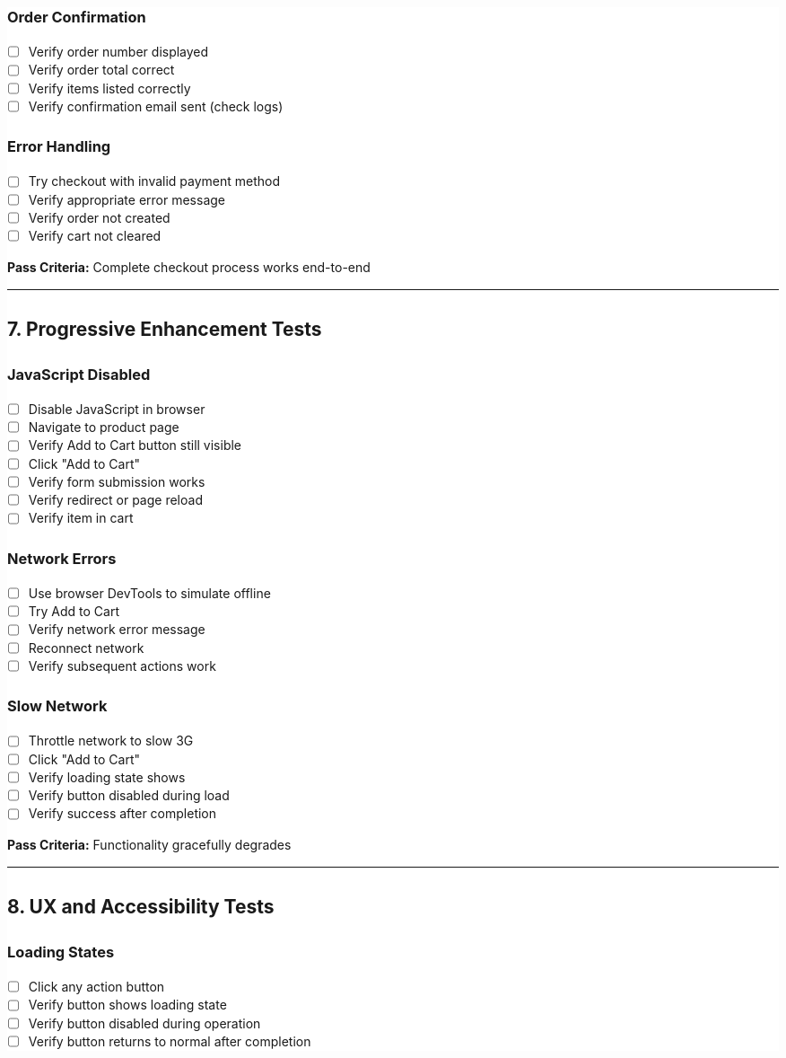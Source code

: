 ### Order Confirmation
- [ ] Verify order number displayed
- [ ] Verify order total correct
- [ ] Verify items listed correctly
- [ ] Verify confirmation email sent (check logs)

### Error Handling
- [ ] Try checkout with invalid payment method
- [ ] Verify appropriate error message
- [ ] Verify order not created
- [ ] Verify cart not cleared

**Pass Criteria:** Complete checkout process works end-to-end

---

## 7. Progressive Enhancement Tests

### JavaScript Disabled
- [ ] Disable JavaScript in browser
- [ ] Navigate to product page
- [ ] Verify Add to Cart button still visible
- [ ] Click "Add to Cart"
- [ ] Verify form submission works
- [ ] Verify redirect or page reload
- [ ] Verify item in cart

### Network Errors
- [ ] Use browser DevTools to simulate offline
- [ ] Try Add to Cart
- [ ] Verify network error message
- [ ] Reconnect network
- [ ] Verify subsequent actions work

### Slow Network
- [ ] Throttle network to slow 3G
- [ ] Click "Add to Cart"
- [ ] Verify loading state shows
- [ ] Verify button disabled during load
- [ ] Verify success after completion

**Pass Criteria:** Functionality gracefully degrades

---

## 8. UX and Accessibility Tests

### Loading States
- [ ] Click any action button
- [ ] Verify button shows loading state
- [ ] Verify button disabled during operation
- [ ] Verify button returns to normal after completion
